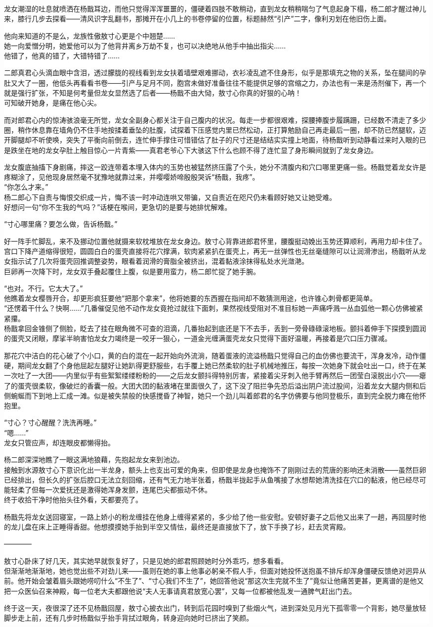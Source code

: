 龙女潮湿的吐息就喷洒在杨戬耳边，而他只觉得浑浑噩噩的，僵硬着四肢不敢稍动，直到龙女稍稍喘匀了气息起身下榻，杨二郎才醒过神儿来，膝行几步去探看——清风识字乱翻书，那摊开在小几上的书卷停留的位置，标题赫然“引产”二字，像利刃划在他旧伤上面。

他向来知道的不是么，龙族性傲敖寸心更是个中翘楚……  
她一向爱憎分明，她爱他可以为了他背井离乡万劫不复，也可以决绝地从他手中抽出指尖……  
他错了，他真的错了，大错特错了……

二郎真君心头滴血眼中含泪，透过朦胧的视线看到龙女扶着墙壁艰难挪动，衣衫凌乱遮不住身形，似乎是那填充之物的关系，坠在腿间的孕肚又大了一圈，他低头再看看书卷——引产与足月不同，胞宫未做好准备往往不能提供足够的宫缩之力，办法也有一来是汤剂催下，再一个就是强行扩张，不知是何考量但龙女显然选了后者——杨戬不由大恸，敖寸心你真的好狠的心呐！  
可知破开她身，是痛在他心尖。

而对郎君心内的惊涛骇浪毫无所觉，龙女全副身心都关注于自己腹内的状况。每走一步都很艰难，探腰捧腹步履蹒跚，已经数不清走了多少圈，稍作休息靠在墙角仍不住手地按揉着垂坠的肚腹，试探着下压感觉内里已然松动，正打算勉励自己再走最后一圈，却不防已然腿软，迈开脚腿却不听使唤，突失了平衡向前倒去，连忙伸手撑住可惜错估了肚子的尺寸还是结结实实撞上地面，待杨戬听到动静看过来时入眼的已是跌坐在地的龙女孕肚上触目惊心一片青紫——真君老爷心下大骇这下什么也顾不得了连忙显了身形瞬间就到了龙女身边。

龙女腹底抽搐下身剧痛，摔这一跤连带着本埋入体内的玉势也被猛然挤压露了个头，她分不清腹内和穴口哪里更痛一些。杨戬觉着龙女许是疼糊涂了，见他现身居然毫不犹豫地就靠过来，并嘤嘤娇啼殷殷哭诉“杨戬，我疼”。  
“你怎么才来。”  
杨二郎心下自责与悔恨交织成一片，悔不该一时冲动连哄又带骗，又自责近在咫尺仍未看顾好她又让她受难。  
好想问一句“你不生我的气吗？”话梗在喉间，更急切的是要与她排忧解难。

“寸心哪里痛？要怎么做，告诉杨戬。”

好一阵手忙脚乱，来不及挪动位置他就摄来软枕堆放在龙女身边。敖寸心背靠进郎君怀里，腰腹挺动娩出玉势还算顺利，再用力却卡住了。  
宫口下降产道缩得很短，圆圆白白的蛋壳直接将花穴撑满，软肉紧紧扒在蛋壳上，再无一丝弹性也无丝毫缝隙可以让润滑渗出，杨戬听从龙女指示试了几次将蛋壳回推调整姿势，眼看着润滑的膏脂全被挤出，混着黏液涂抹得私处水光潋滟。  
巨卵再一次降下时，龙女双手叠起覆住上腹，似是要用蛮力，杨二郎忙捉了她手腕。

“也对。不行。它太大了。”  
他瞧着龙女樱唇开合，却更形疯狂要他“把那个拿来”，他将她要的东西握在指间却不敢猜测用途，也许锥心刺骨都更简单。  
“还愣着干什么？快啊……”几番催促见他不动作龙女竟抢过就往下面刺，果然视线受阻对不准目标她一声痛呼溅一丛血弧他一颗心仿佛被紧紧攥。  
杨戬拿回金锥侧了侧脸，眨去了挂在眼角微不可查的泪滴，几番抬起到底还是下不去手，丢到一旁骨碌碌滚地板。颤抖着伸手下探摸到圆润的蛋壳又闭眼，摩挲半晌害怕龙女力竭终是一咬牙一狠心，一道金光缠满蛋壳龙女只觉得下面好温暖，再接着是穴口压力骤减。

那花穴中洁白的花心破了个小口，黄的白的混在一起开始向外流淌，随着蛋液的流溢杨戬只觉得自己的血仿佛也要流干，浑身发冷，动作僵硬，期间龙女翻了个身他屈起左腿好让她趴得更舒服些，右手覆上她已然柔软的肚子机械地推压，每按一次她身下就会吐出一口，终于在某一次吐了一大团——内里似乎有些絮絮缕缕粉粉的——之后龙女颤抖得特别厉害，紧接着尖牙刺入他手臂再然后一团莹白滚脱出小穴——瘪了的蛋壳很柔软，像破烂的香囊一般。大团大团的黏液堵在里面很久了，这下没了阻拦争先恐后溢出阴户流过股间，沿着龙女大腿内侧和后侧蜿蜒而下到地上汇成一滩。似是被失禁般的快感搅昏了神智，她只一个劲儿叫着郎君的名字仿佛要与他同登极乐，直到完全脱力瘫在他怀抱里。

“寸心？寸心醒醒？洗洗再睡。”  
“嗯……”  
龙女只管应声，却连眼皮都懒得抬。

杨二郎深深地瞧了一眼这满地狼藉，先抱起龙女来到池边。  
接触到水源敖寸心下意识化出一半龙身，额头上也支出可爱的角来，但即使是龙身也掩饰不了刚刚过去的荒唐的影响还未消散——虽然巨卵已经排出，但长久的扩张后腔口无法立刻回缩，还有气无力地半张着，杨戬半拢起手从鱼嘴接了水想帮她清洗挂在穴口的黏液，他已经尽可能轻柔了但每一次爱抚还是激得她浑身发颤，连尾巴尖都振动不休。  
终于收拾干净时他抬头往外看，天都要亮了。

杨戬先将龙女送回寝室，一路上娇小的粉龙缠挂在他身上缠得紧紧的，多少给了他一些安慰。安顿好妻子之后他又出来了一趟，再回屋时他的龙儿盘在床上正睡得香甜。他想摸摸她手抬到半空又情怯，最终还是直接放下了，放下手换了衫，赶去灵宵殿。

————

敖寸心卧床了好几天，其实她早就恢复好了，只是见她的郎君照顾她时分外乖巧，想多看看。  
但渐渐地渐渐地，她也觉出些不对劲儿来——虽则在她的事上他事必躬亲不假人手，但面对她投怀送抱虽不排斥却浑身僵硬反馈绝对迥异从前。他开始会皱着眉头跟她唠叨什么“不生了”、“寸心我们不生了”，她回答他说“那这次生完就不生了”竟似让他痛苦更甚，更离谱的是他又把一众医仙召来神殿，每一位老大夫都跟他说“夫人无事请真君放宽心罢”，又每一位都被他乱发一通脾气赶出门去。

终于这一天，夜很深了还不见杨戬回屋，敖寸心披衣出门，转到后花园时嗅到了些烟火气，进到深处见月光下孤零零一个背影，她尽量放轻脚步走上前，还有几步时杨戬似乎抬手背拭过眼角，转身迎向她时已挤出了笑颜。
